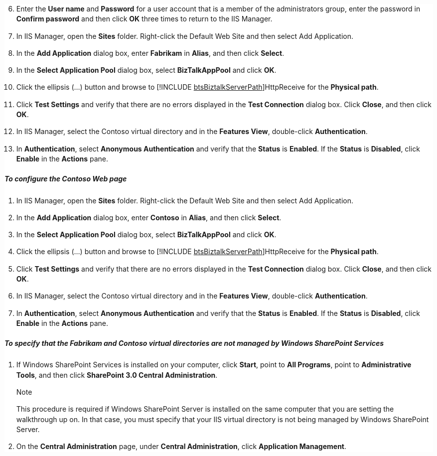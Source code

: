 6. Enter the **User name** and **Password** for a user account that is a member of the administrators group, enter the password in **Confirm password** and then click **OK** three times to return to the IIS Manager.  
  
7. In IIS Manager, open the **Sites** folder. Right-click the Default Web Site and then select Add Application.  
  
8. In the **Add Application** dialog box, enter **Fabrikam** in **Alias**, and then click **Select**.  
  
9. In the **Select Application Pool** dialog box, select **BizTalkAppPool** and click **OK**.  
  
10. Click the ellipsis (…) button and browse to [!INCLUDE [btsBiztalkServerPath](../includes/btsbiztalkserverpath-md.md)]HttpReceive for the <strong>Physical path</strong>.  
  
11. Click **Test Settings** and verify that there are no errors displayed in the **Test Connection** dialog box. Click **Close**, and then click **OK**.  
  
12. In IIS Manager, select the Contoso virtual directory and in the **Features View**, double-click **Authentication**.  
  
13. In **Authentication**, select **Anonymous Authentication** and verify that the **Status** is **Enabled**. If the **Status** is **Disabled**, click **Enable** in the **Actions** pane.  
  
##### To configure the Contoso Web page  
  
1. In IIS Manager, open the **Sites** folder. Right-click the Default Web Site and then select Add Application.  
  
2. In the **Add Application** dialog box, enter **Contoso** in **Alias**, and then click **Select**.  
  
3. In the **Select Application Pool** dialog box, select **BizTalkAppPool** and click **OK**.  
  
4. Click the ellipsis (…) button and browse to [!INCLUDE [btsBiztalkServerPath](../includes/btsbiztalkserverpath-md.md)]HttpReceive for the <strong>Physical path</strong>.  
  
5. Click **Test Settings** and verify that there are no errors displayed in the **Test Connection** dialog box. Click **Close**, and then click **OK**.  
  
6. In IIS Manager, select the Contoso virtual directory and in the **Features View**, double-click **Authentication**.  
  
7. In **Authentication**, select **Anonymous Authentication** and verify that the **Status** is **Enabled**. If the **Status** is **Disabled**, click **Enable** in the **Actions** pane.  
  
##### To specify that the Fabrikam and Contoso virtual directories are not managed by Windows SharePoint Services  
  
1.  If Windows SharePoint Services is installed on your computer, click **Start**, point to **All Programs**, point to **Administrative Tools**, and then click **SharePoint 3.0 Central Administration**.  
  
    > [!NOTE]
    >  This procedure is required if Windows SharePoint Server is installed on the same computer that you are setting the walkthrough up on. In that case, you must specify that your IIS virtual directory is not being managed by Windows SharePoint Server.  
  
2.  On the **Central Administration** page, under **Central Administration**, click **Application Management**.  
  